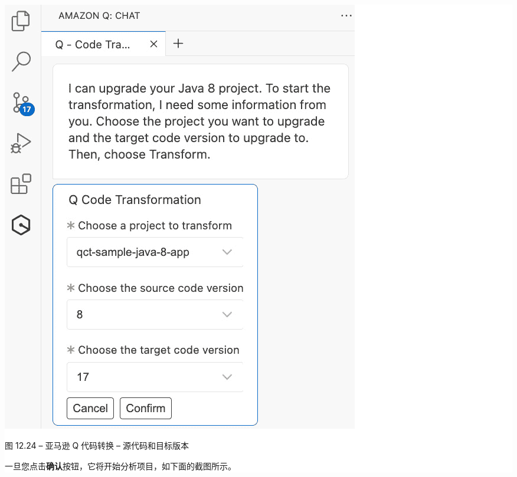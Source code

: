 ![图 12.24 – 亚马逊 Q 代码转换 – 源代码和目标版本](img/B21378_12_24.jpg)

图 12.24 – 亚马逊 Q 代码转换 – 源代码和目标版本

一旦您点击**确认**按钮，它将开始分析项目，如下面的截图所示。
